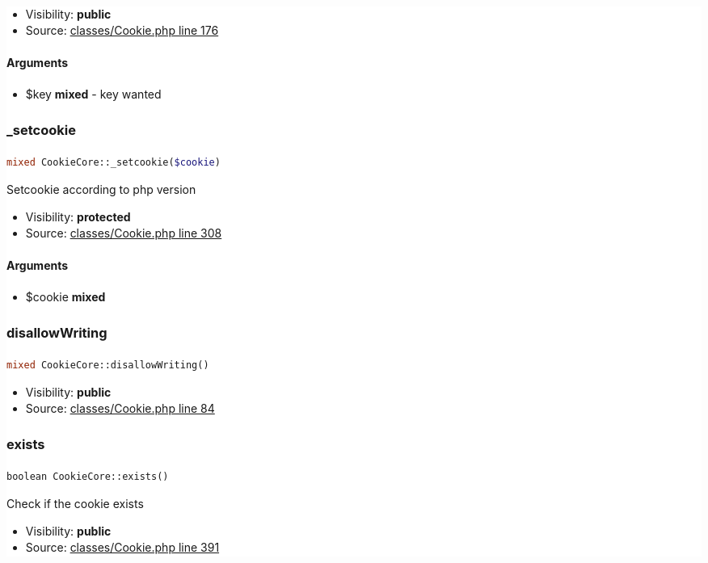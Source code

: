 

* Visibility: **public**
* Source: [classes/Cookie.php line 176](https://github.com/PrestaShop/PrestaShop/blob/1.5.3.1/classes/Cookie.php#L176)


#### Arguments
* $key **mixed** - key wanted



### <a name="method-_setcookie"></a>_setcookie

```php
mixed CookieCore::_setcookie($cookie)
```

Setcookie according to php version



* Visibility: **protected**
* Source: [classes/Cookie.php line 308](https://github.com/PrestaShop/PrestaShop/blob/1.5.3.1/classes/Cookie.php#L308)


#### Arguments
* $cookie **mixed**



### <a name="method-disallowWriting"></a>disallowWriting

```php
mixed CookieCore::disallowWriting()
```





* Visibility: **public**
* Source: [classes/Cookie.php line 84](https://github.com/PrestaShop/PrestaShop/blob/1.5.3.1/classes/Cookie.php#L84)




### <a name="method-exists"></a>exists

```php
boolean CookieCore::exists()
```

Check if the cookie exists



* Visibility: **public**
* Source: [classes/Cookie.php line 391](https://github.com/PrestaShop/PrestaShop/blob/1.5.3.1/classes/Cookie.php#L391)


